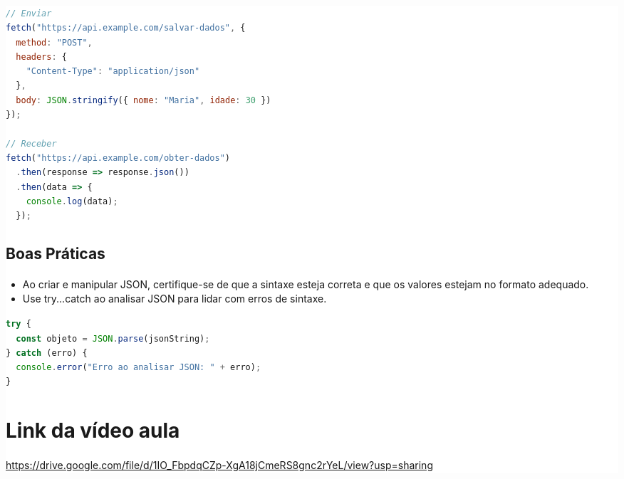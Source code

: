 ```js
// Enviar
fetch("https://api.example.com/salvar-dados", {
  method: "POST",
  headers: {
    "Content-Type": "application/json"
  },
  body: JSON.stringify({ nome: "Maria", idade: 30 })
});

// Receber
fetch("https://api.example.com/obter-dados")
  .then(response => response.json())
  .then(data => {
    console.log(data);
  });
```

## Boas Práticas
* Ao criar e manipular JSON, certifique-se de que a sintaxe esteja correta e que os valores estejam no formato adequado.
* Use try...catch ao analisar JSON para lidar com erros de sintaxe.
```js
try {
  const objeto = JSON.parse(jsonString);
} catch (erro) {
  console.error("Erro ao analisar JSON: " + erro);
}
```

# Link da vídeo aula

https://drive.google.com/file/d/1IO_FbpdqCZp-XgA18jCmeRS8gnc2rYeL/view?usp=sharing